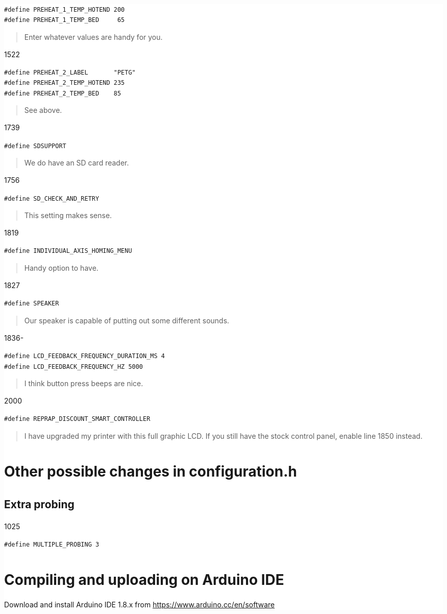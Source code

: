 	#define PREHEAT_1_TEMP_HOTEND 200
	#define PREHEAT_1_TEMP_BED     65

>Enter whatever values are handy for you.
	
1522  

	#define PREHEAT_2_LABEL       "PETG"
	#define PREHEAT_2_TEMP_HOTEND 235
	#define PREHEAT_2_TEMP_BED    85

>See above.

1739  

	#define SDSUPPORT

>We do have an SD card reader.

1756  

	#define SD_CHECK_AND_RETRY

>This setting makes sense.

1819  

	#define INDIVIDUAL_AXIS_HOMING_MENU

>Handy option to have.
	
1827  

	#define SPEAKER

>Our speaker is capable of putting out some different sounds.

1836-  

	#define LCD_FEEDBACK_FREQUENCY_DURATION_MS 4
	#define LCD_FEEDBACK_FREQUENCY_HZ 5000

>I think button press beeps are nice.

2000  

	#define REPRAP_DISCOUNT_SMART_CONTROLLER

>I have upgraded my printer with this full graphic LCD. If you still have the stock control panel, enable line 1850 instead.
	

Other possible changes in configuration.h
==========


Extra probing
----------
1025  

	#define MULTIPLE_PROBING 3
	  

Compiling and uploading on Arduino IDE
==========
Download and install Arduino IDE 1.8.x from https://www.arduino.cc/en/software  
